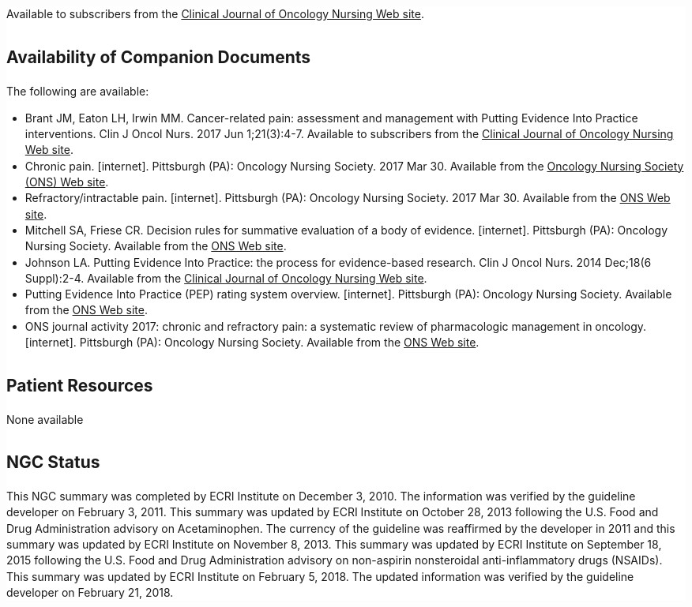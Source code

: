 

Available to subscribers from the [Clinical Journal of Oncology Nursing Web site](https://cjon.ons.org/cjon/21/3/supplement/chronic-and-refractory-pain-systematic-review-pharmacologic-management-oncology "Clinical Journal of Oncology Nursing Web site").

## Availability of Companion Documents



The following are available:

  * Brant JM, Eaton LH, Irwin MM. Cancer-related pain: assessment and management with Putting Evidence Into Practice interventions. Clin J Oncol Nurs. 2017 Jun 1;21(3):4-7. Available to subscribers from the [Clinical Journal of Oncology Nursing Web site](https://cjon.ons.org/cjon/21/3/supplement/cancer-related-pain-assessment-and-management-putting-evidence-practice "Clinical Journal of Oncology Nursing Web site"). 
  * Chronic pain. [internet]. Pittsburgh (PA): Oncology Nursing Society. 2017 Mar 30. Available from the [Oncology Nursing Society (ONS) Web site](https://www.ons.org/practice-resources/pep/pain/chronic-pain "Oncology Nursing Society \(ONS\) Web site"). 
  * Refractory/intractable pain. [internet]. Pittsburgh (PA): Oncology Nursing Society. 2017 Mar 30. Available from the [ONS Web site](https://www.ons.org/practice-resources/pep/pain/refractoryintractable-pain "ONS Web site"). 
  * Mitchell SA, Friese CR. Decision rules for summative evaluation of a body of evidence. [internet]. Pittsburgh (PA): Oncology Nursing Society. Available from the [ONS Web site](https://www.ons.org/practice-resources/pep/evaluation-process "ONS Web site"). 
  * Johnson LA. Putting Evidence Into Practice: the process for evidence-based research. Clin J Oncol Nurs. 2014 Dec;18(6 Suppl):2-4. Available from the [Clinical Journal of Oncology Nursing Web site](https://cjon.ons.org/cjon/18/6/supplement/putting-evidence-practice-process-evidence-based-research "Clinical Journal of Oncology Nursing Web site"). 
  * Putting Evidence Into Practice (PEP) rating system overview. [internet]. Pittsburgh (PA): Oncology Nursing Society. Available from the [ONS Web site](https://www.ons.org/practice-resources/pep "ONS Web site"). 
  * ONS journal activity 2017: chronic and refractory pain: a systematic review of pharmacologic management in oncology. [internet]. Pittsburgh (PA): Oncology Nursing Society. Available from the [ONS Web site](https://www.ons.org/content/ons-journal-activity-2017-chronic-and-refractory-pain-systematic-review-pharmacologic "ONS Web site"). 



## Patient Resources



None available

## NGC Status



This NGC summary was completed by ECRI Institute on December 3, 2010. The information was verified by the guideline developer on February 3, 2011. This summary was updated by ECRI Institute on October 28, 2013 following the U.S. Food and Drug Administration advisory on Acetaminophen. The currency of the guideline was reaffirmed by the developer in 2011 and this summary was updated by ECRI Institute on November 8, 2013. This summary was updated by ECRI Institute on September 18, 2015 following the U.S. Food and Drug Administration advisory on non-aspirin nonsteroidal anti-inflammatory drugs (NSAIDs). This summary was updated by ECRI Institute on February 5, 2018. The updated information was verified by the guideline developer on February 21, 2018.
